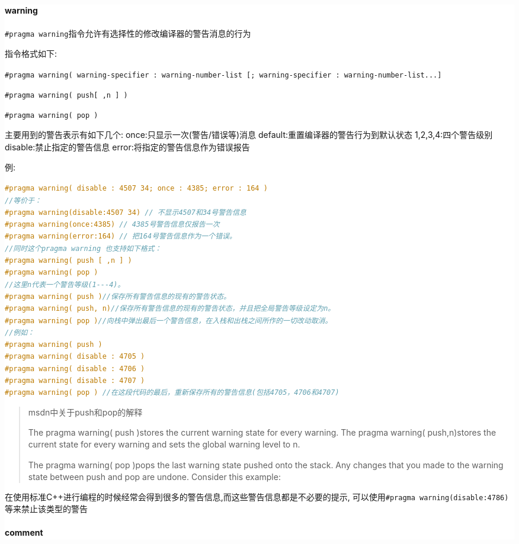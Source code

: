 #### warning

`#pragma warning`指令允许有选择性的修改编译器的警告消息的行为

指令格式如下: 

`#pragma warning( warning-specifier : warning-number-list [; warning-specifier : warning-number-list...]`

`#pragma warning( push[ ,n ] )`

`#pragma warning( pop )`

主要用到的警告表示有如下几个: 
once:只显示一次(警告/错误等)消息 
default:重置编译器的警告行为到默认状态 
1,2,3,4:四个警告级别 
disable:禁止指定的警告信息 
error:将指定的警告信息作为错误报告 

例:

```c
#pragma warning( disable : 4507 34; once : 4385; error : 164 ) 
//等价于： 
#pragma warning(disable:4507 34) // 不显示4507和34号警告信息 
#pragma warning(once:4385) // 4385号警告信息仅报告一次 
#pragma warning(error:164) // 把164号警告信息作为一个错误。 
//同时这个pragma warning 也支持如下格式： 
#pragma warning( push [ ,n ] ) 
#pragma warning( pop ) 
//这里n代表一个警告等级(1---4)。 
#pragma warning( push )//保存所有警告信息的现有的警告状态。 
#pragma warning( push, n)//保存所有警告信息的现有的警告状态，并且把全局警告等级设定为n。 
#pragma warning( pop )//向栈中弹出最后一个警告信息，在入栈和出栈之间所作的一切改动取消。
//例如： 
#pragma warning( push ) 
#pragma warning( disable : 4705 ) 
#pragma warning( disable : 4706 ) 
#pragma warning( disable : 4707 ) 
#pragma warning( pop ) //在这段代码的最后，重新保存所有的警告信息(包括4705，4706和4707) 
```

> msdn中关于push和pop的解释
>
> The pragma warning( push )stores the current warning state for every warning. The pragma warning( push,n)stores the current state for every warning and sets the global warning level to n.
>
> The pragma warning( pop )pops the last warning state pushed onto the stack. Any changes that you made to the warning state between push and pop are undone. Consider this example:

在使用标准C++进行编程的时候经常会得到很多的警告信息,而这些警告信息都是不必要的提示, 
可以使用`#pragma warning(disable:4786)`等来禁止该类型的警告 

#### comment
